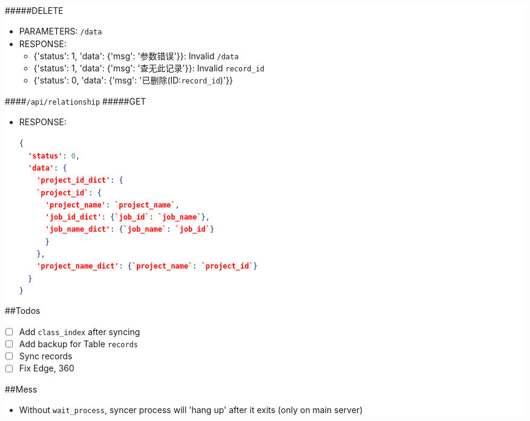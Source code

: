 #####DELETE
* PARAMETERS: `/data`
* RESPONSE:
    * {'status': 1, 'data': {'msg': '参数错误'}}: Invalid `/data`
    * {'status': 1, 'data': {'msg': '查无此记录'}}: Invalid `record_id`
    * {'status': 0, 'data': {'msg': '已删除(ID:`record_id`)'}}

####`/api/relationship`
#####GET
* RESPONSE:
  ``` json
  {
    'status': 0,
    'data': {
      'project_id_dict': {
      `project_id`: {
        'project_name': `project_name`,
        'job_id_dict': {`job_id`: `job_name`},
        'job_name_dict': {`job_name`: `job_id`}
        }
      },
      'project_name_dict': {`project_name`: `project_id`}
    }
  }
  ```

##Todos
- [ ] Add `class_index` after syncing
- [ ] Add backup for Table `records`
- [ ] Sync records
- [ ] Fix Edge, 360

##Mess
* Without `wait_process`, syncer process will 'hang up' after it exits (only on main server)
